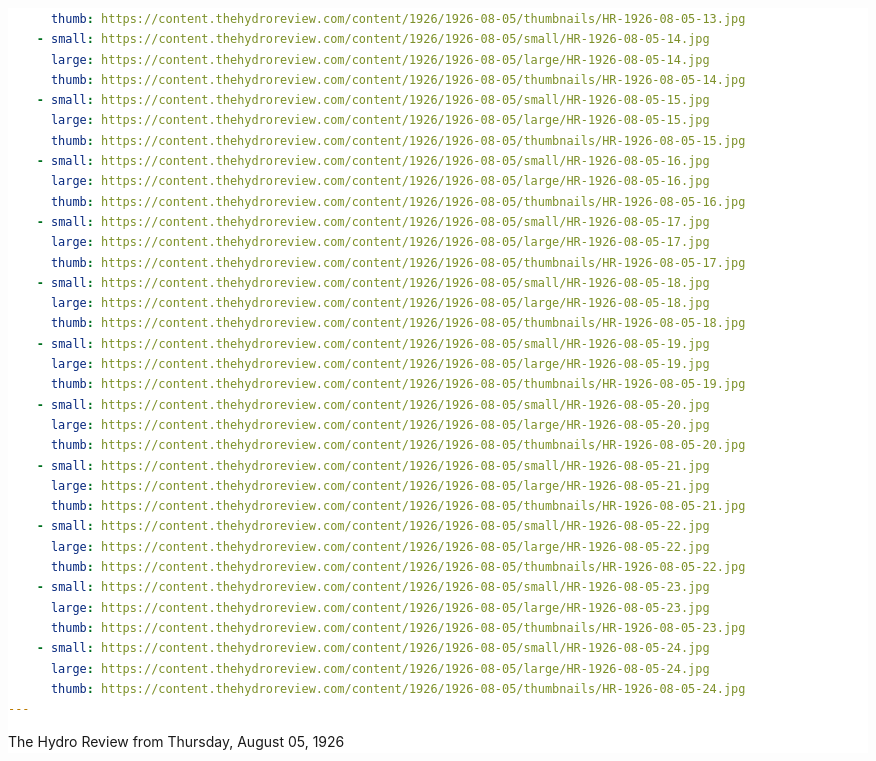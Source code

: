```yaml
      thumb: https://content.thehydroreview.com/content/1926/1926-08-05/thumbnails/HR-1926-08-05-13.jpg
    - small: https://content.thehydroreview.com/content/1926/1926-08-05/small/HR-1926-08-05-14.jpg
      large: https://content.thehydroreview.com/content/1926/1926-08-05/large/HR-1926-08-05-14.jpg
      thumb: https://content.thehydroreview.com/content/1926/1926-08-05/thumbnails/HR-1926-08-05-14.jpg
    - small: https://content.thehydroreview.com/content/1926/1926-08-05/small/HR-1926-08-05-15.jpg
      large: https://content.thehydroreview.com/content/1926/1926-08-05/large/HR-1926-08-05-15.jpg
      thumb: https://content.thehydroreview.com/content/1926/1926-08-05/thumbnails/HR-1926-08-05-15.jpg
    - small: https://content.thehydroreview.com/content/1926/1926-08-05/small/HR-1926-08-05-16.jpg
      large: https://content.thehydroreview.com/content/1926/1926-08-05/large/HR-1926-08-05-16.jpg
      thumb: https://content.thehydroreview.com/content/1926/1926-08-05/thumbnails/HR-1926-08-05-16.jpg
    - small: https://content.thehydroreview.com/content/1926/1926-08-05/small/HR-1926-08-05-17.jpg
      large: https://content.thehydroreview.com/content/1926/1926-08-05/large/HR-1926-08-05-17.jpg
      thumb: https://content.thehydroreview.com/content/1926/1926-08-05/thumbnails/HR-1926-08-05-17.jpg
    - small: https://content.thehydroreview.com/content/1926/1926-08-05/small/HR-1926-08-05-18.jpg
      large: https://content.thehydroreview.com/content/1926/1926-08-05/large/HR-1926-08-05-18.jpg
      thumb: https://content.thehydroreview.com/content/1926/1926-08-05/thumbnails/HR-1926-08-05-18.jpg
    - small: https://content.thehydroreview.com/content/1926/1926-08-05/small/HR-1926-08-05-19.jpg
      large: https://content.thehydroreview.com/content/1926/1926-08-05/large/HR-1926-08-05-19.jpg
      thumb: https://content.thehydroreview.com/content/1926/1926-08-05/thumbnails/HR-1926-08-05-19.jpg
    - small: https://content.thehydroreview.com/content/1926/1926-08-05/small/HR-1926-08-05-20.jpg
      large: https://content.thehydroreview.com/content/1926/1926-08-05/large/HR-1926-08-05-20.jpg
      thumb: https://content.thehydroreview.com/content/1926/1926-08-05/thumbnails/HR-1926-08-05-20.jpg
    - small: https://content.thehydroreview.com/content/1926/1926-08-05/small/HR-1926-08-05-21.jpg
      large: https://content.thehydroreview.com/content/1926/1926-08-05/large/HR-1926-08-05-21.jpg
      thumb: https://content.thehydroreview.com/content/1926/1926-08-05/thumbnails/HR-1926-08-05-21.jpg
    - small: https://content.thehydroreview.com/content/1926/1926-08-05/small/HR-1926-08-05-22.jpg
      large: https://content.thehydroreview.com/content/1926/1926-08-05/large/HR-1926-08-05-22.jpg
      thumb: https://content.thehydroreview.com/content/1926/1926-08-05/thumbnails/HR-1926-08-05-22.jpg
    - small: https://content.thehydroreview.com/content/1926/1926-08-05/small/HR-1926-08-05-23.jpg
      large: https://content.thehydroreview.com/content/1926/1926-08-05/large/HR-1926-08-05-23.jpg
      thumb: https://content.thehydroreview.com/content/1926/1926-08-05/thumbnails/HR-1926-08-05-23.jpg
    - small: https://content.thehydroreview.com/content/1926/1926-08-05/small/HR-1926-08-05-24.jpg
      large: https://content.thehydroreview.com/content/1926/1926-08-05/large/HR-1926-08-05-24.jpg
      thumb: https://content.thehydroreview.com/content/1926/1926-08-05/thumbnails/HR-1926-08-05-24.jpg
---
```


The Hydro Review from Thursday, August 05, 1926
